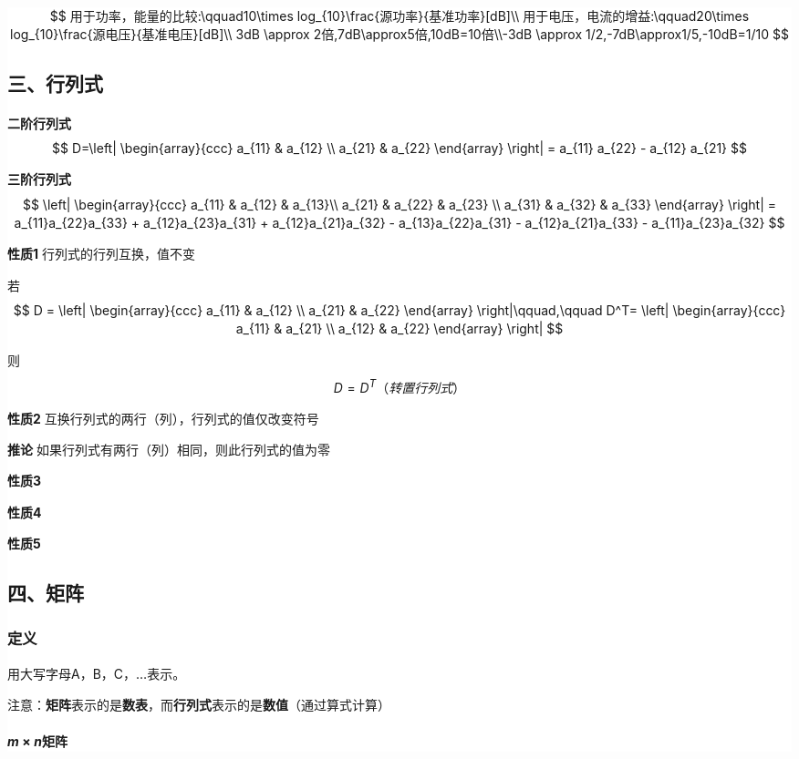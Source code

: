 $$
用于功率，能量的比较:\qquad10\times log_{10}\frac{源功率}{基准功率}[dB]\\
用于电压，电流的增益:\qquad20\times log_{10}\frac{源电压}{基准电压}[dB]\\
3dB \approx 2倍,7dB\approx5倍,10dB=10倍\\-3dB \approx 1/2,-7dB\approx1/5,-10dB=1/10
$$



## 三、行列式

**二阶行列式**
$$
D=\left| \begin{array}{ccc} a_{11} & a_{12} \\ a_{21} & a_{22} \end{array} \right| = a_{11}  a_{22} - a_{12}  a_{21}
$$

**三阶行列式**
$$
\left| \begin{array}{ccc} a_{11} & a_{12} & a_{13}\\ a_{21} & a_{22} & a_{23} \\ a_{31} & a_{32} & a_{33} \end{array} \right| = a_{11}a_{22}a_{33} + a_{12}a_{23}a_{31} + a_{12}a_{21}a_{32} - a_{13}a_{22}a_{31} - a_{12}a_{21}a_{33}  - a_{11}a_{23}a_{32}
$$

**性质1** 行列式的行列互换，值不变

若
$$
D = \left| \begin{array}{ccc} a_{11} & a_{12} \\ a_{21} & a_{22} \end{array} \right|\qquad,\qquad D^T= \left| \begin{array}{ccc} a_{11} & a_{21} \\ a_{12} & a_{22} \end{array} \right|
$$

则
$$
D=D^T（转置行列式）
$$

**性质2** 互换行列式的两行（列），行列式的值仅改变符号

**推论** 如果行列式有两行（列）相同，则此行列式的值为零



**性质3**

**性质4**

**性质5**

## 四、矩阵

### 定义

用大写字母A，B，C，…表示。

注意：**矩阵**表示的是**数表**，而**行列式**表示的是**数值**（通过算式计算）

#### $m\times n$矩阵
